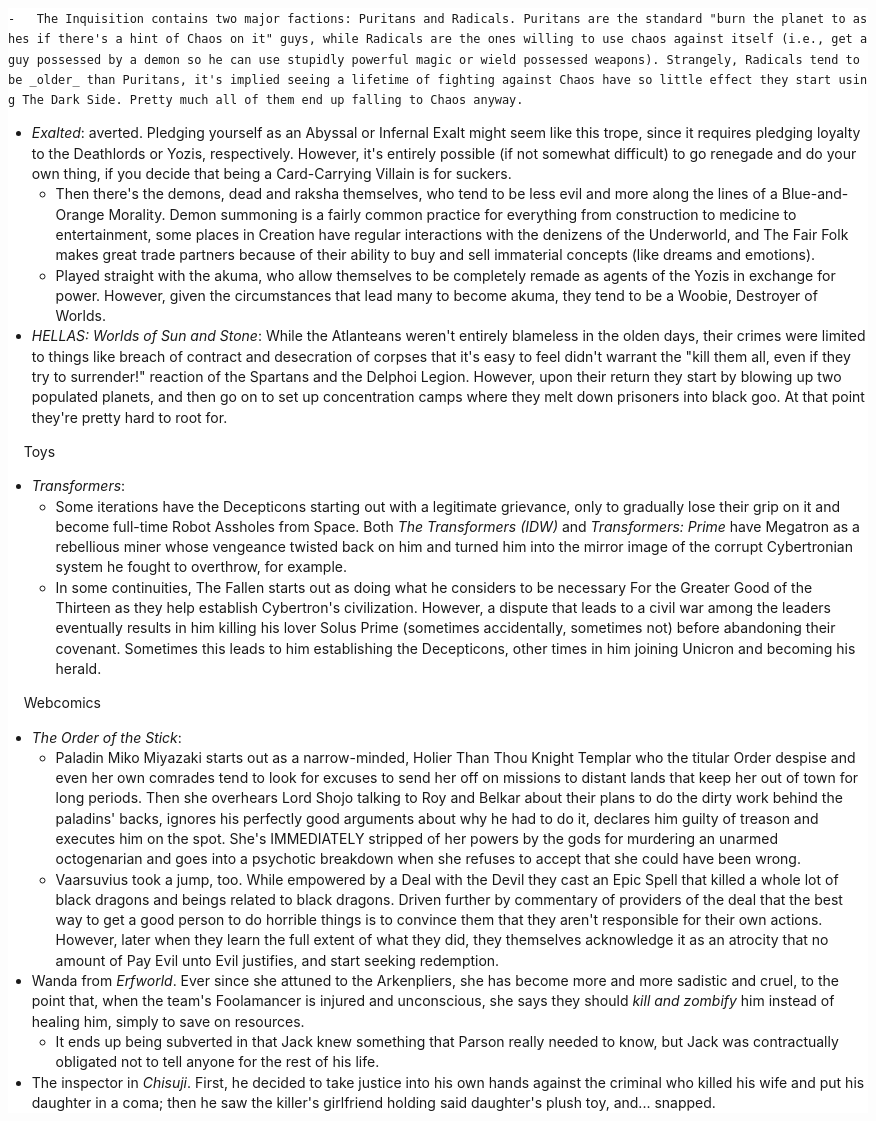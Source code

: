     -   The Inquisition contains two major factions: Puritans and Radicals. Puritans are the standard "burn the planet to ashes if there's a hint of Chaos on it" guys, while Radicals are the ones willing to use chaos against itself (i.e., get a guy possessed by a demon so he can use stupidly powerful magic or wield possessed weapons). Strangely, Radicals tend to be _older_ than Puritans, it's implied seeing a lifetime of fighting against Chaos have so little effect they start using The Dark Side. Pretty much all of them end up falling to Chaos anyway.
-   _Exalted_: averted. Pledging yourself as an Abyssal or Infernal Exalt might seem like this trope, since it requires pledging loyalty to the Deathlords or Yozis, respectively. However, it's entirely possible (if not somewhat difficult) to go renegade and do your own thing, if you decide that being a Card-Carrying Villain is for suckers.
    -   Then there's the demons, dead and raksha themselves, who tend to be less evil and more along the lines of a Blue-and-Orange Morality. Demon summoning is a fairly common practice for everything from construction to medicine to entertainment, some places in Creation have regular interactions with the denizens of the Underworld, and The Fair Folk makes great trade partners because of their ability to buy and sell immaterial concepts (like dreams and emotions).
    -   Played straight with the akuma, who allow themselves to be completely remade as agents of the Yozis in exchange for power. However, given the circumstances that lead many to become akuma, they tend to be a Woobie, Destroyer of Worlds.
-   _HELLAS: Worlds of Sun and Stone_: While the Atlanteans weren't entirely blameless in the olden days, their crimes were limited to things like breach of contract and desecration of corpses that it's easy to feel didn't warrant the "kill them all, even if they try to surrender!" reaction of the Spartans and the Delphoi Legion. However, upon their return they start by blowing up two populated planets, and then go on to set up concentration camps where they melt down prisoners into black goo. At that point they're pretty hard to root for.

    Toys 

-   _Transformers_:
    -   Some iterations have the Decepticons starting out with a legitimate grievance, only to gradually lose their grip on it and become full-time Robot Assholes from Space. Both _The Transformers (IDW)_ and _Transformers: Prime_ have Megatron as a rebellious miner whose vengeance twisted back on him and turned him into the mirror image of the corrupt Cybertronian system he fought to overthrow, for example.
    -   In some continuities, The Fallen starts out as doing what he considers to be necessary For the Greater Good of the Thirteen as they help establish Cybertron's civilization. However, a dispute that leads to a civil war among the leaders eventually results in him killing his lover Solus Prime (sometimes accidentally, sometimes not) before abandoning their covenant. Sometimes this leads to him establishing the Decepticons, other times in him joining Unicron and becoming his herald.

    Webcomics 

-   _The Order of the Stick_:
    -   Paladin Miko Miyazaki starts out as a narrow-minded, Holier Than Thou Knight Templar who the titular Order despise and even her own comrades tend to look for excuses to send her off on missions to distant lands that keep her out of town for long periods. Then she overhears Lord Shojo talking to Roy and Belkar about their plans to do the dirty work behind the paladins' backs, ignores his perfectly good arguments about why he had to do it, declares him guilty of treason and executes him on the spot. She's IMMEDIATELY stripped of her powers by the gods for murdering an unarmed octogenarian and goes into a psychotic breakdown when she refuses to accept that she could have been wrong.
    -   Vaarsuvius took a jump, too. While empowered by a Deal with the Devil they cast an Epic Spell that killed a whole lot of black dragons and beings related to black dragons. Driven further by commentary of providers of the deal that the best way to get a good person to do horrible things is to convince them that they aren't responsible for their own actions. However, later when they learn the full extent of what they did, they themselves acknowledge it as an atrocity that no amount of Pay Evil unto Evil justifies, and start seeking redemption.
-   Wanda from _Erfworld_. Ever since she attuned to the Arkenpliers, she has become more and more sadistic and cruel, to the point that, when the team's Foolamancer is injured and unconscious, she says they should _kill and zombify_ him instead of healing him, simply to save on resources.
    -   It ends up being subverted in that Jack knew something that Parson really needed to know, but Jack was contractually obligated not to tell anyone for the rest of his life.
-   The inspector in _Chisuji_. First, he decided to take justice into his own hands against the criminal who killed his wife and put his daughter in a coma; then he saw the killer's girlfriend holding said daughter's plush toy, and... snapped.